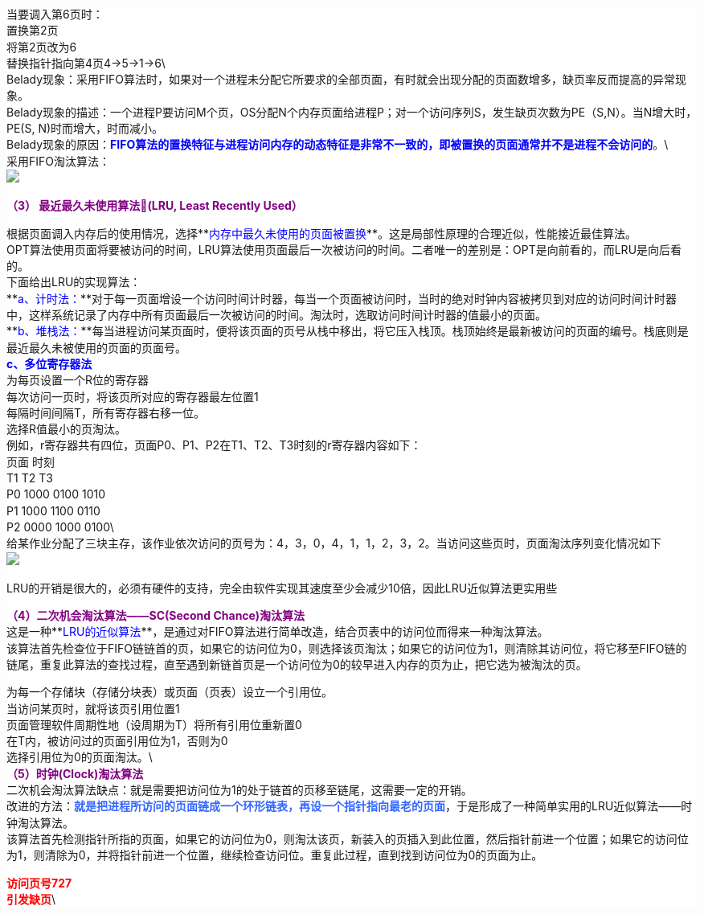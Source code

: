当要调入第6页时：\
置换第2页\
将第2页改为6\
替换指针指向第4页4->5->1->6\ <br/>Belady现象：采用FIFO算法时，如果对一个进程未分配它所要求的全部页面，有时就会出现分配的页面数增多，缺页率反而提高的异常现象。\
Belady现象的描述：一个进程P要访问M个页，OS分配N个内存页面给进程P；对一个访问序列S，发生缺页次数为PE（S,N）。当N增大时，PE(S, N)时而增大，时而减小。\
Belady现象的原因：**<span style="color: #0000ff;">FIFO算法的置换特征与进程访问内存的动态特征是非常不一致的，即被置换的页面通常并不是进程不会访问的</span>**。\ <br/>采用FIFO淘汰算法：\
![](/resources/00ce61da2f814952adf8cfc8cc0fd44c.png)

**<span style="color: #800080;">（3） 最近最久未使用算法(LRU, Least Recently Used）</span>**

根据页面调入内存后的使用情况，选择\*\*<span style="color: #0000ff;">内存中最久未使用的页面被置换</span>\*\*。这是局部性原理的合理近似，性能接近最佳算法。\
OPT算法使用页面将要被访问的时间，LRU算法使用页面最后一次被访问的时间。二者唯一的差别是：OPT是向前看的，而LRU是向后看的。\
下面给出LRU的实现算法：\
\*\*<span style="color: #0000ff;">a、计时法：</span>\*\*对于每一页面增设一个访问时间计时器，每当一个页面被访问时，当时的绝对时钟内容被拷贝到对应的访问时间计时器中，这样系统记录了内存中所有页面最后一次被访问的时间。淘汰时，选取访问时间计时器的值最小的页面。\
\*\*<span style="color: #0000ff;">b、堆栈法：</span>\*\*每当进程访问某页面时，便将该页面的页号从栈中移出，将它压入栈顶。栈顶始终是最新被访问的页面的编号。栈底则是最近最久未被使用的页面的页面号。\
**<span style="color: #0000ff;">c、多位寄存器法</span>**\
为每页设置一个R位的寄存器\
每次访问一页时，将该页所对应的寄存器最左位置1\
每隔时间间隔T，所有寄存器右移一位。\
选择R值最小的页淘汰。\
例如，r寄存器共有四位，页面P0、P1、P2在T1、T2、T3时刻的r寄存器内容如下：\
页面 时刻\
T1 T2 T3\
P0 1000 0100 1010\
P1 1000 1100 0110\
P2 0000 1000 0100\ <br/>给某作业分配了三块主存，该作业依次访问的页号为：4，3，0，4，1，1，2，3，2。当访问这些页时，页面淘汰序列变化情况如下\
![](/resources/6691a7428cc84931bdb9a6afd87c31dd.png)

LRU的开销是很大的，必须有硬件的支持，完全由软件实现其速度至少会减少10倍，因此LRU近似算法更实用些

<span style="color: #800080;">**（4）二次机会淘汰算法——SC(Second Chance)淘汰算法**</span>\
这是一种\*\*<span style="color: #0000ff;">LRU的近似算法</span>\*\*，是通过对FIFO算法进行简单改造，结合页表中的访问位而得来一种淘汰算法。\
该算法首先检查位于FIFO链链首的页，如果它的访问位为0，则选择该页淘汰；如果它的访问位为1，则清除其访问位，将它移至FIFO链的链尾，重复此算法的查找过程，直至遇到新链首页是一个访问位为0的较早进入内存的页为止，把它选为被淘汰的页。

为每一个存储块（存储分块表）或页面（页表）设立一个引用位。\
当访问某页时，就将该页引用位置1\
页面管理软件周期性地（设周期为T）将所有引用位重新置0\
在T内，被访问过的页面引用位为1，否则为0\
选择引用位为0的页面淘汰。\ <br/>**<span style="color: #800080;">（5）时钟(Clock)淘汰算法</span>**\
二次机会淘汰算法缺点：就是需要把访问位为1的处于链首的页移至链尾，这需要一定的开销。\
改进的方法：<span style="color: #3366ff;">**就是把进程所访问的页面链成一个环形链表，再设一个指针指向最老的页面**</span>，于是形成了一种简单实用的LRU近似算法——时钟淘汰算法。\
该算法首先检测指针所指的页面，如果它的访问位为0，则淘汰该页，新装入的页插入到此位置，然后指针前进一个位置；如果它的访问位为1，则清除为0，并将指针前进一个位置，继续检查访问位。重复此过程，直到找到访问位为0的页面为止。

**<span style="color: #ff0000;">访问页号727</span>**\
**<span style="color: #ff0000;">引发缺页</span>**\ <br/>
